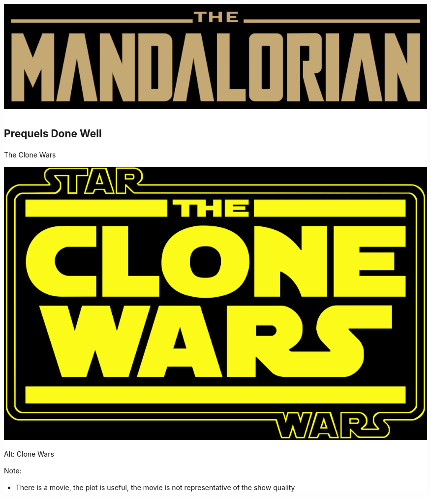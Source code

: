 <img class="r-stretch" src="images/TheMandalorian.webp">


## Prequels Done Well

The Clone Wars

<img class="r-stretch" src="images/TheCloneWars.svg">

Alt: Clone Wars <i class="fa fa-rebel" aria-hidden="true"></i>

Note:
- There is a movie, the plot is useful, the movie is not representative of the show quality
